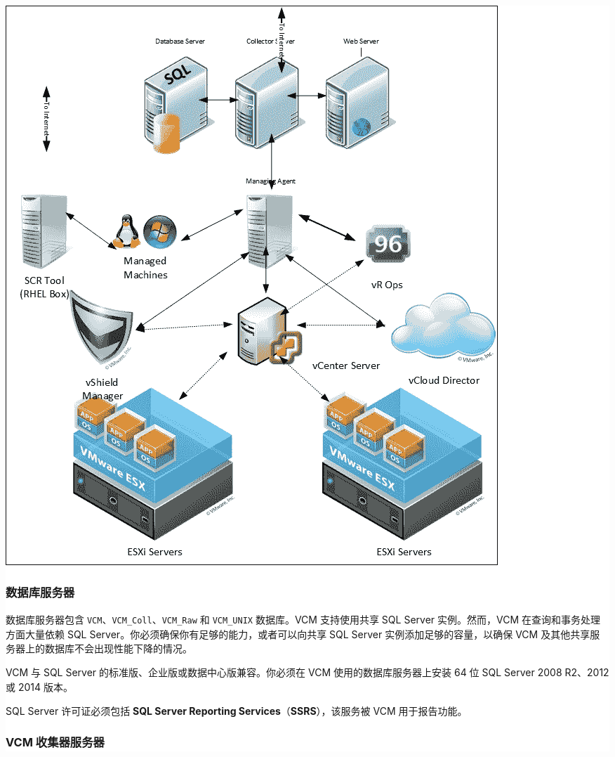 ![理解 VCM 组件](img/image_01_001.jpg)

### 数据库服务器

数据库服务器包含 `VCM`、`VCM_Coll`、`VCM_Raw` 和 `VCM_UNIX` 数据库。VCM 支持使用共享 SQL Server 实例。然而，VCM 在查询和事务处理方面大量依赖 SQL Server。你必须确保你有足够的能力，或者可以向共享 SQL Server 实例添加足够的容量，以确保 VCM 及其他共享服务器上的数据库不会出现性能下降的情况。

VCM 与 SQL Server 的标准版、企业版或数据中心版兼容。你必须在 VCM 使用的数据库服务器上安装 64 位 SQL Server 2008 R2、2012 或 2014 版本。

SQL Server 许可证必须包括 **SQL Server Reporting Services**（**SSRS**），该服务被 VCM 用于报告功能。

### VCM 收集器服务器
